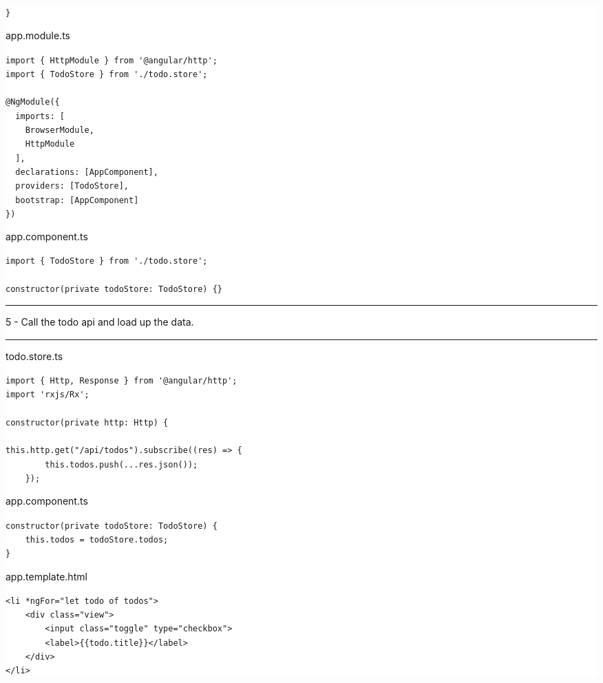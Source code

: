 ```
}
```

app.module.ts
```
import { HttpModule } from '@angular/http';
import { TodoStore } from './todo.store';

@NgModule({
  imports: [
    BrowserModule,
    HttpModule
  ],
  declarations: [AppComponent],
  providers: [TodoStore],
  bootstrap: [AppComponent]
})
```

app.component.ts
```
import { TodoStore } from './todo.store';

constructor(private todoStore: TodoStore) {}
```

****
5 - Call the todo api and load up the data.
****

todo.store.ts
```
import { Http, Response } from '@angular/http';
import 'rxjs/Rx';

constructor(private http: Http) {

this.http.get("/api/todos").subscribe((res) => {
        this.todos.push(...res.json());
    });
```

app.component.ts
```
constructor(private todoStore: TodoStore) {
    this.todos = todoStore.todos;
}
```

app.template.html
```
<li *ngFor="let todo of todos">
    <div class="view">
        <input class="toggle" type="checkbox">
        <label>{{todo.title}}</label>
    </div>
</li>
```
